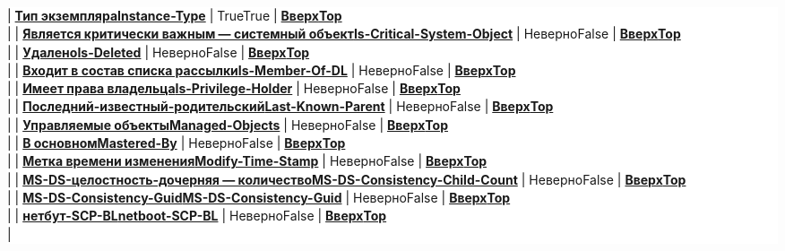 | [<span data-ttu-id="c4a35-251">**Тип экземпляра**</span><span class="sxs-lookup"><span data-stu-id="c4a35-251">**Instance-Type**</span></span>](a-instancetype.md)                                   | <span data-ttu-id="c4a35-252">True</span><span class="sxs-lookup"><span data-stu-id="c4a35-252">True</span></span>      | [<span data-ttu-id="c4a35-253">**Вверх**</span><span class="sxs-lookup"><span data-stu-id="c4a35-253">**Top**</span></span>](c-top.md)<br/> |
| [<span data-ttu-id="c4a35-254">**Является критически важным — системный объект**</span><span class="sxs-lookup"><span data-stu-id="c4a35-254">**Is-Critical-System-Object**</span></span>](a-iscriticalsystemobject.md)             | <span data-ttu-id="c4a35-255">Неверно</span><span class="sxs-lookup"><span data-stu-id="c4a35-255">False</span></span>     | [<span data-ttu-id="c4a35-256">**Вверх**</span><span class="sxs-lookup"><span data-stu-id="c4a35-256">**Top**</span></span>](c-top.md)<br/> |
| [<span data-ttu-id="c4a35-257">**Удалено**</span><span class="sxs-lookup"><span data-stu-id="c4a35-257">**Is-Deleted**</span></span>](a-isdeleted.md)                                         | <span data-ttu-id="c4a35-258">Неверно</span><span class="sxs-lookup"><span data-stu-id="c4a35-258">False</span></span>     | [<span data-ttu-id="c4a35-259">**Вверх**</span><span class="sxs-lookup"><span data-stu-id="c4a35-259">**Top**</span></span>](c-top.md)<br/> |
| [<span data-ttu-id="c4a35-260">**Входит в состав списка рассылки**</span><span class="sxs-lookup"><span data-stu-id="c4a35-260">**Is-Member-Of-DL**</span></span>](a-memberof.md)                                     | <span data-ttu-id="c4a35-261">Неверно</span><span class="sxs-lookup"><span data-stu-id="c4a35-261">False</span></span>     | [<span data-ttu-id="c4a35-262">**Вверх**</span><span class="sxs-lookup"><span data-stu-id="c4a35-262">**Top**</span></span>](c-top.md)<br/> |
| [<span data-ttu-id="c4a35-263">**Имеет права владельца**</span><span class="sxs-lookup"><span data-stu-id="c4a35-263">**Is-Privilege-Holder**</span></span>](a-isprivilegeholder.md)                        | <span data-ttu-id="c4a35-264">Неверно</span><span class="sxs-lookup"><span data-stu-id="c4a35-264">False</span></span>     | [<span data-ttu-id="c4a35-265">**Вверх**</span><span class="sxs-lookup"><span data-stu-id="c4a35-265">**Top**</span></span>](c-top.md)<br/> |
| [<span data-ttu-id="c4a35-266">**Последний-известный-родительский**</span><span class="sxs-lookup"><span data-stu-id="c4a35-266">**Last-Known-Parent**</span></span>](a-lastknownparent.md)                            | <span data-ttu-id="c4a35-267">Неверно</span><span class="sxs-lookup"><span data-stu-id="c4a35-267">False</span></span>     | [<span data-ttu-id="c4a35-268">**Вверх**</span><span class="sxs-lookup"><span data-stu-id="c4a35-268">**Top**</span></span>](c-top.md)<br/> |
| [<span data-ttu-id="c4a35-269">**Управляемые объекты**</span><span class="sxs-lookup"><span data-stu-id="c4a35-269">**Managed-Objects**</span></span>](a-managedobjects.md)                               | <span data-ttu-id="c4a35-270">Неверно</span><span class="sxs-lookup"><span data-stu-id="c4a35-270">False</span></span>     | [<span data-ttu-id="c4a35-271">**Вверх**</span><span class="sxs-lookup"><span data-stu-id="c4a35-271">**Top**</span></span>](c-top.md)<br/> |
| [<span data-ttu-id="c4a35-272">**В основном**</span><span class="sxs-lookup"><span data-stu-id="c4a35-272">**Mastered-By**</span></span>](a-masteredby.md)                                       | <span data-ttu-id="c4a35-273">Неверно</span><span class="sxs-lookup"><span data-stu-id="c4a35-273">False</span></span>     | [<span data-ttu-id="c4a35-274">**Вверх**</span><span class="sxs-lookup"><span data-stu-id="c4a35-274">**Top**</span></span>](c-top.md)<br/> |
| [<span data-ttu-id="c4a35-275">**Метка времени изменения**</span><span class="sxs-lookup"><span data-stu-id="c4a35-275">**Modify-Time-Stamp**</span></span>](a-modifytimestamp.md)                            | <span data-ttu-id="c4a35-276">Неверно</span><span class="sxs-lookup"><span data-stu-id="c4a35-276">False</span></span>     | [<span data-ttu-id="c4a35-277">**Вверх**</span><span class="sxs-lookup"><span data-stu-id="c4a35-277">**Top**</span></span>](c-top.md)<br/> |
| [<span data-ttu-id="c4a35-278">**MS-DS-целостность-дочерняя — количество**</span><span class="sxs-lookup"><span data-stu-id="c4a35-278">**MS-DS-Consistency-Child-Count**</span></span>](a-ms-ds-consistencychildcount.md)    | <span data-ttu-id="c4a35-279">Неверно</span><span class="sxs-lookup"><span data-stu-id="c4a35-279">False</span></span>     | [<span data-ttu-id="c4a35-280">**Вверх**</span><span class="sxs-lookup"><span data-stu-id="c4a35-280">**Top**</span></span>](c-top.md)<br/> |
| [<span data-ttu-id="c4a35-281">**MS-DS-Consistencу-Guid**</span><span class="sxs-lookup"><span data-stu-id="c4a35-281">**MS-DS-Consistency-Guid**</span></span>](a-ms-ds-consistencyguid.md)                 | <span data-ttu-id="c4a35-282">Неверно</span><span class="sxs-lookup"><span data-stu-id="c4a35-282">False</span></span>     | [<span data-ttu-id="c4a35-283">**Вверх**</span><span class="sxs-lookup"><span data-stu-id="c4a35-283">**Top**</span></span>](c-top.md)<br/> |
| [<span data-ttu-id="c4a35-284">**нетбут-SCP-BL**</span><span class="sxs-lookup"><span data-stu-id="c4a35-284">**netboot-SCP-BL**</span></span>](a-netbootscpbl.md)                                  | <span data-ttu-id="c4a35-285">Неверно</span><span class="sxs-lookup"><span data-stu-id="c4a35-285">False</span></span>     | [<span data-ttu-id="c4a35-286">**Вверх**</span><span class="sxs-lookup"><span data-stu-id="c4a35-286">**Top**</span></span>](c-top.md)<br/> |